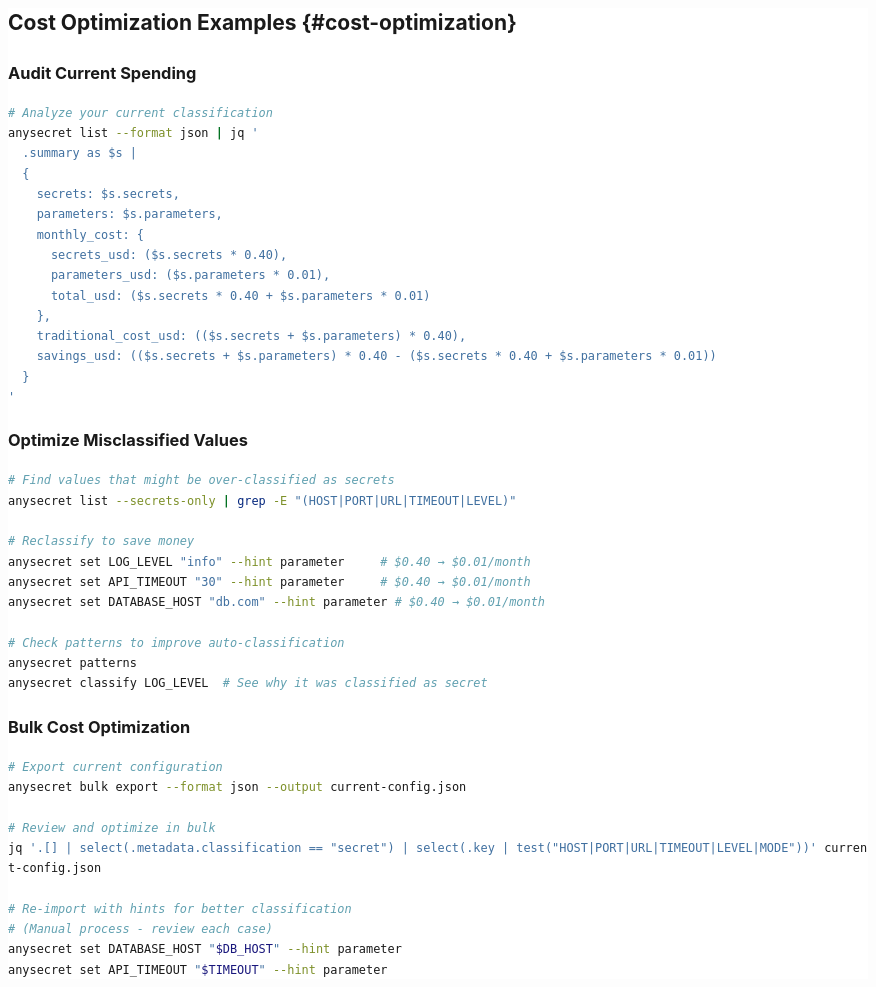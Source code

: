 ## Cost Optimization Examples {#cost-optimization}

### Audit Current Spending

```bash
# Analyze your current classification
anysecret list --format json | jq '
  .summary as $s | 
  {
    secrets: $s.secrets,
    parameters: $s.parameters,
    monthly_cost: {
      secrets_usd: ($s.secrets * 0.40),
      parameters_usd: ($s.parameters * 0.01),
      total_usd: ($s.secrets * 0.40 + $s.parameters * 0.01)
    },
    traditional_cost_usd: (($s.secrets + $s.parameters) * 0.40),
    savings_usd: (($s.secrets + $s.parameters) * 0.40 - ($s.secrets * 0.40 + $s.parameters * 0.01))
  }
'
```

### Optimize Misclassified Values

```bash
# Find values that might be over-classified as secrets
anysecret list --secrets-only | grep -E "(HOST|PORT|URL|TIMEOUT|LEVEL)"

# Reclassify to save money
anysecret set LOG_LEVEL "info" --hint parameter     # $0.40 → $0.01/month
anysecret set API_TIMEOUT "30" --hint parameter     # $0.40 → $0.01/month  
anysecret set DATABASE_HOST "db.com" --hint parameter # $0.40 → $0.01/month

# Check patterns to improve auto-classification
anysecret patterns
anysecret classify LOG_LEVEL  # See why it was classified as secret
```

### Bulk Cost Optimization

```bash
# Export current configuration
anysecret bulk export --format json --output current-config.json

# Review and optimize in bulk
jq '.[] | select(.metadata.classification == "secret") | select(.key | test("HOST|PORT|URL|TIMEOUT|LEVEL|MODE"))' current-config.json

# Re-import with hints for better classification  
# (Manual process - review each case)
anysecret set DATABASE_HOST "$DB_HOST" --hint parameter
anysecret set API_TIMEOUT "$TIMEOUT" --hint parameter
```
